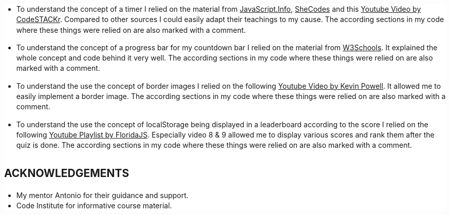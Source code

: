 - To understand the concept of a timer I relied on the material from [JavaScript.Info](https://javascript.info/settimeout-setinterval), [SheCodes](https://www.shecodes.io/athena/52336-how-to-create-a-countdown-timer-in-javascript) and this [Youtube Video by CodeSTACKr](https://www.youtube.com/watch?v=JRevaOwNKTI). Compared to other sources I could easily adapt their teachings to my cause. The according sections in my code where these things were relied on are also marked with a comment.

- To understand the concept of a progress bar for my countdown bar I relied on the material from [W3Schools](https://www.w3schools.com/howto/howto_js_progressbar.asp). It explained the whole concept and code behind it very well. The according sections in my code where these things were relied on are also marked with a comment.

- To understand the use the concept of border images I relied on the following [Youtube Video by Kevin Powell](https://www.youtube.com/watch?v=ypstT5UfCsk). It allowed me to easily implement a border image. The according sections in my code where these things were relied on are also marked with a comment.

- To understand the use the concept of localStorage being displayed in a leaderboard according to the score I relied on the following [Youtube Playlist by FloridaJS](https://www.youtube.com/playlist?list=PLB6wlEeCDJ5Yyh6P2N6Q_9JijB6v4UejF). Especially video 8 & 9 allowed me to display various scores and rank them after the quiz is done. The according sections in my code where these things were relied on are also marked with a comment.


## ACKNOWLEDGEMENTS
- My mentor Antonio for their guidance and support.
- Code Institute for informative course material.